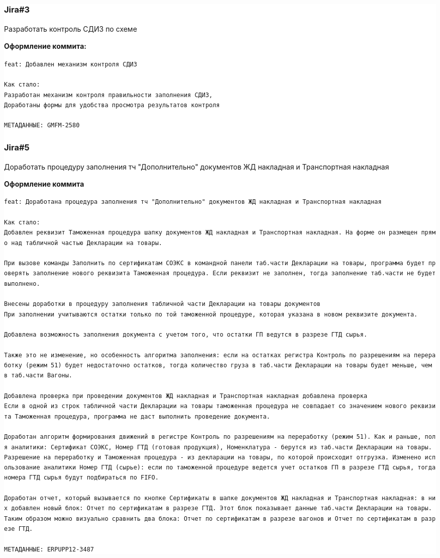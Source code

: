 ```
```

### Jira#3
Разработать контроль СДИЗ по схеме

**Оформление коммита:**
```
feat: Добавлен механизм контроля СДИЗ

Как стало:
Разработан механизм контроля правильности заполнения СДИЗ,
Доработаны формы для удобства просмотра результатов контроля

МЕТАДАННЫЕ: GMFM-2580
```

### Jira#5
Доработать процедуру заполнения тч "Дополнительно" документов ЖД накладная и Транспортная накладная

**Оформление коммита**
```
feat: Доработана процедура заполнения тч "Дополнительно" документов ЖД накладная и Транспортная накладная

Как стало:
Добавлен реквизит Таможенная процедура шапку документов ЖД накладная и Транспортная накладная. На форме он размещен прямо над табличной частью Декларации на товары.

При вызове команды Заполнить по сертификатам СОЭКС в командной панели таб.части Декларации на товары, программа будет проверять заполнение нового реквизита Таможенная процедура. Если реквизит не заполнен, тогда заполнение таб.части не будет выполнено.

Внесены доработки в процедуру заполнения табличной части Декларации на товары документов
При заполнении учитываются остатки только по той таможенной процедуре, которая указана в новом реквизите документа.

Добавлена возможность заполнения документа с учетом того, что остатки ГП ведутся в разрезе ГТД сырья.

Также это не изменение, но особенность алгоритма заполнения: если на остатках регистра Контроль по разрешениям на переработку (режим 51) будет недостаточно остатков, тогда количество груза в таб.части Декларации на товары будет меньше, чем в таб.части Вагоны.

Добавлена проверка при проведении документов ЖД накладная и Транспортная накладная добавлена проверка
Если в одной из строк табличной части Декларации на товары таможенная процедура не совпадает со значением нового реквизита Таможенная процедура, программа не даст выполнить проведение документа.

Доработан алгоритм формирования движений в регистре Контроль по разрешениям на переработку (режим 51). Как и раньше, поля аналитики: Сертификат СОЭКС, Номер ГТД (готовая продукция), Номенклатура - берутся из таб.части Декларации на товары. Разрешение на переработку и Таможенная процедура - из декларации на товары, по которой происходит отгрузка. Изменено использование аналитики Номер ГТД (сырье): если по таможенной процедуре ведется учет остатков ГП в разрезе ГТД сырья, тогда номера ГТД сырья будут подбираться по FIFO.

Доработан отчет, который вызывается по кнопке Сертификаты в шапке документов ЖД накладная и Транспортная накладная: в них добавлен новый блок: Отчет по сертификатам в разрезе ГТД. Этот блок показывает данные таб.части Декларации на товары. Таким образом можно визуально сравнить два блока: Отчет по сертификатам в разрезе вагонов и Отчет по сертификатам в разрезе ГТД.

МЕТАДАННЫЕ: ERPUPP12-3487
```
